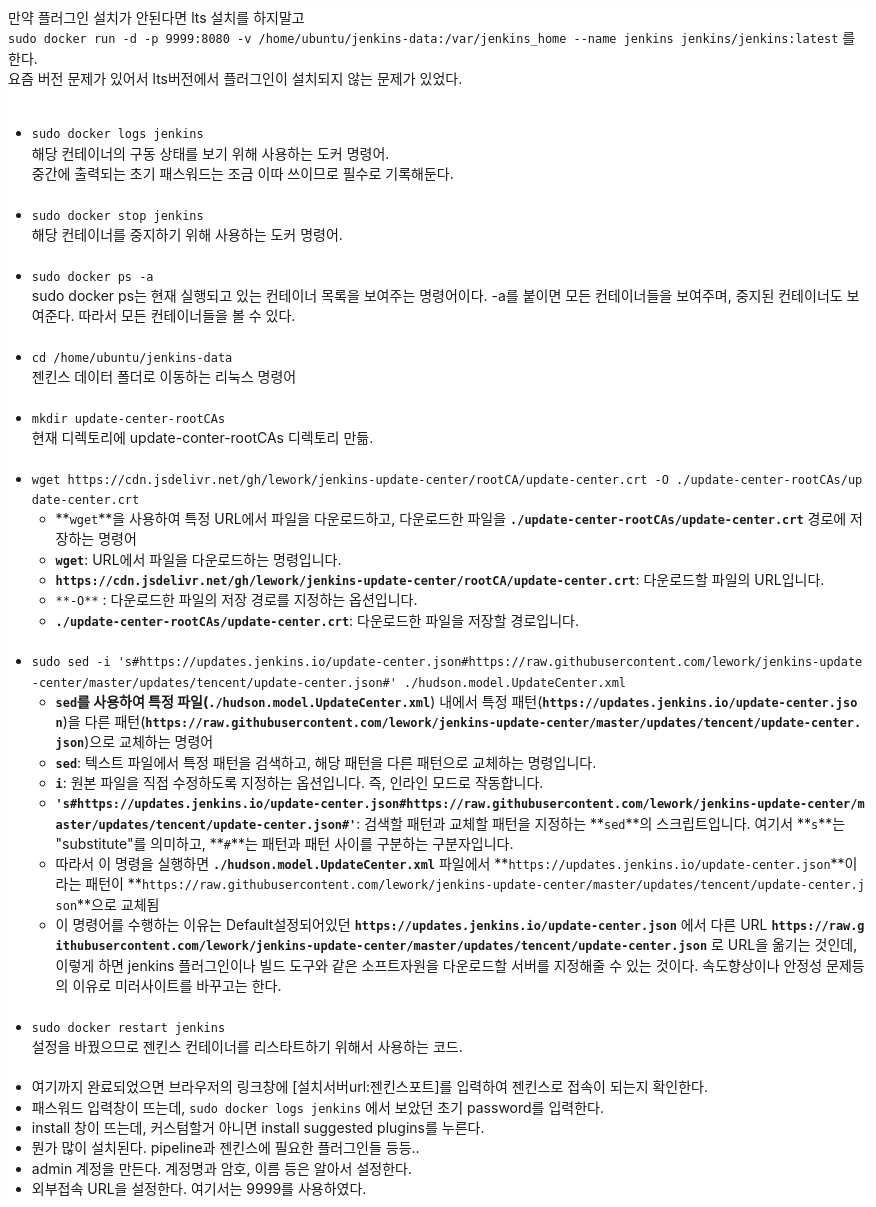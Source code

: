   만약 플러그인 설치가 안된다면 lts 설치를 하지말고  
  `sudo docker run -d -p 9999:8080 -v /home/ubuntu/jenkins-data:/var/jenkins_home --name jenkins jenkins/jenkins:latest` 를 한다.  
  요즘 버전 문제가 있어서 lts버전에서 플러그인이 설치되지 않는 문제가 있었다.
  <br><br>
- `sudo docker logs jenkins`  
  해당 컨테이너의 구동 상태를 보기 위해 사용하는 도커 명령어.  
  중간에 출력되는 초기 패스워드는 조금 이따 쓰이므로 필수로 기록해둔다.
  <br><br>
- `sudo docker stop jenkins`  
  해당 컨테이너를 중지하기 위해 사용하는 도커 명령어.
  <br><br>
- `sudo docker ps -a`  
  sudo docker ps는 현재 실행되고 있는 컨테이너 목록을 보여주는 명령어이다.
  -a를 붙이면 모든 컨테이너들을 보여주며, 중지된 컨테이너도 보여준다.
  따라서 모든 컨테이너들을 볼 수 있다.
  <br><br>
- `cd /home/ubuntu/jenkins-data`  
  젠킨스 데이터 폴더로 이동하는 리눅스 명령어
  <br><br>
- `mkdir update-center-rootCAs`  
  현재 디렉토리에 update-conter-rootCAs 디렉토리 만듦.
  <br><br>
- `wget https://cdn.jsdelivr.net/gh/lework/jenkins-update-center/rootCA/update-center.crt -O ./update-center-rootCAs/update-center.crt`
  - **`wget`**을 사용하여 특정 URL에서 파일을 다운로드하고, 다운로드한 파일을 **`./update-center-rootCAs/update-center.crt`** 경로에 저장하는 명령어
  - **`wget`**: URL에서 파일을 다운로드하는 명령입니다.
  - **`https://cdn.jsdelivr.net/gh/lework/jenkins-update-center/rootCA/update-center.crt`**: 다운로드할 파일의 URL입니다.
  - `**-O**` : 다운로드한 파일의 저장 경로를 지정하는 옵션입니다.
  - **`./update-center-rootCAs/update-center.crt`**: 다운로드한 파일을 저장할 경로입니다.
    <br><br>
- `sudo sed -i 's#https://updates.jenkins.io/update-center.json#https://raw.githubusercontent.com/lework/jenkins-update-center/master/updates/tencent/update-center.json#' ./hudson.model.UpdateCenter.xml`
  - **`sed`**를 사용하여 특정 파일(**`./hudson.model.UpdateCenter.xml`**) 내에서 특정 패턴(**`https://updates.jenkins.io/update-center.json`**)을 다른 패턴(**`https://raw.githubusercontent.com/lework/jenkins-update-center/master/updates/tencent/update-center.json`**)으로 교체하는 명령어
  - **`sed`**: 텍스트 파일에서 특정 패턴을 검색하고, 해당 패턴을 다른 패턴으로 교체하는 명령입니다.
  - **`i`**: 원본 파일을 직접 수정하도록 지정하는 옵션입니다. 즉, 인라인 모드로 작동합니다.
  - **`'s#https://updates.jenkins.io/update-center.json#https://raw.githubusercontent.com/lework/jenkins-update-center/master/updates/tencent/update-center.json#'`**: 검색할 패턴과 교체할 패턴을 지정하는 **`sed`**의 스크립트입니다. 여기서 **`s`**는 "substitute"를 의미하고, **`#`**는 패턴과 패턴 사이를 구분하는 구분자입니다.
  - 따라서 이 명령을 실행하면 **`./hudson.model.UpdateCenter.xml`** 파일에서 **`https://updates.jenkins.io/update-center.json`**이라는 패턴이 **`https://raw.githubusercontent.com/lework/jenkins-update-center/master/updates/tencent/update-center.json`**으로 교체됨
  - 이 명령어를 수행하는 이유는 Default설정되어있던 **`https://updates.jenkins.io/update-center.json`** 에서
    다른 URL **`https://raw.githubusercontent.com/lework/jenkins-update-center/master/updates/tencent/update-center.json`** 로 URL을 옮기는 것인데,
    이렇게 하면 jenkins 플러그인이나 빌드 도구와 같은 소프트자원을 다운로드할 서버를 지정해줄 수 있는 것이다. 속도향상이나 안정성 문제등의 이유로 미러사이트를 바꾸고는 한다.
    <br><br>
- `sudo docker restart jenkins`  
   설정을 바꿨으므로 젠킨스 컨테이너를 리스타트하기 위해서 사용하는 코드.
  <br><br>
- 여기까지 완료되었으면 브라우저의 링크창에 [설치서버url:젠킨스포트]를 입력하여 젠킨스로 접속이 되는지 확인한다.
- 패스워드 입력창이 뜨는데, `sudo docker logs jenkins` 에서 보았던 초기 password를 입력한다.
- install 창이 뜨는데, 커스텀할거 아니면 install suggested plugins를 누른다.
- 뭔가 많이 설치된다. pipeline과 젠킨스에 필요한 플러그인들 등등..
- admin 계정을 만든다. 계정명과 암호, 이름 등은 알아서 설정한다.
- 외부접속 URL을 설정한다. 여기서는 9999를 사용하였다.
